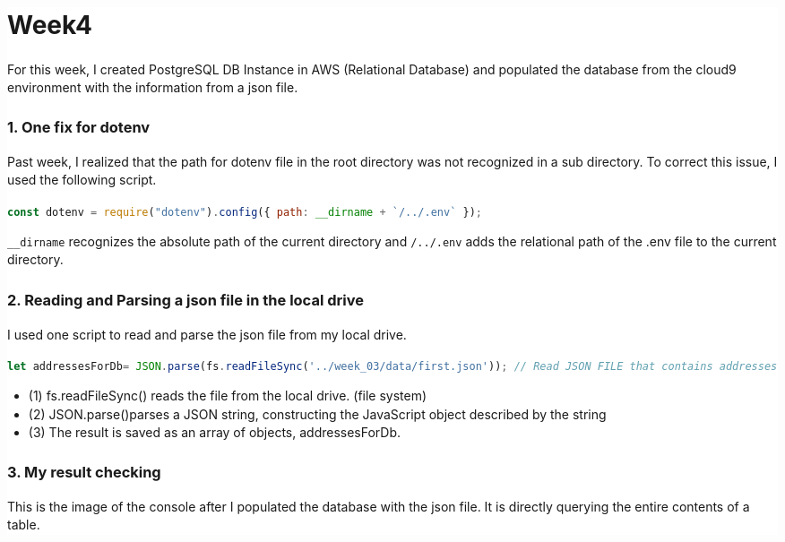 # Week4
For this week, I created PostgreSQL DB Instance in AWS (Relational Database) and populated the database from the cloud9 environment with the information from a json file.


### 1. One fix for dotenv
Past week, I realized that the path for dotenv file in the root directory was not recognized in a sub directory.
To correct this issue, I used the following script.

```javascript
const dotenv = require("dotenv").config({ path: __dirname + `/../.env` }); 
```

`__dirname` recognizes the absolute path of the current directory and `/../.env` adds the relational path of the .env file to the current directory.


### 2. Reading and Parsing a json file in the local drive
I used one script to read and parse the json file from my local drive.

```javascript
let addressesForDb= JSON.parse(fs.readFileSync('../week_03/data/first.json')); // Read JSON FILE that contains addresses
```

- (1) fs.readFileSync() reads the file from the local drive. (file system)
- (2) JSON.parse()parses a JSON string, constructing the JavaScript object described by the string 
- (3) The result is saved as an array of objects, addressesForDb.


### 3. My result checking 
This is the image of the console after I populated the database with the json file.
It is directly querying the entire contents of a table. 
